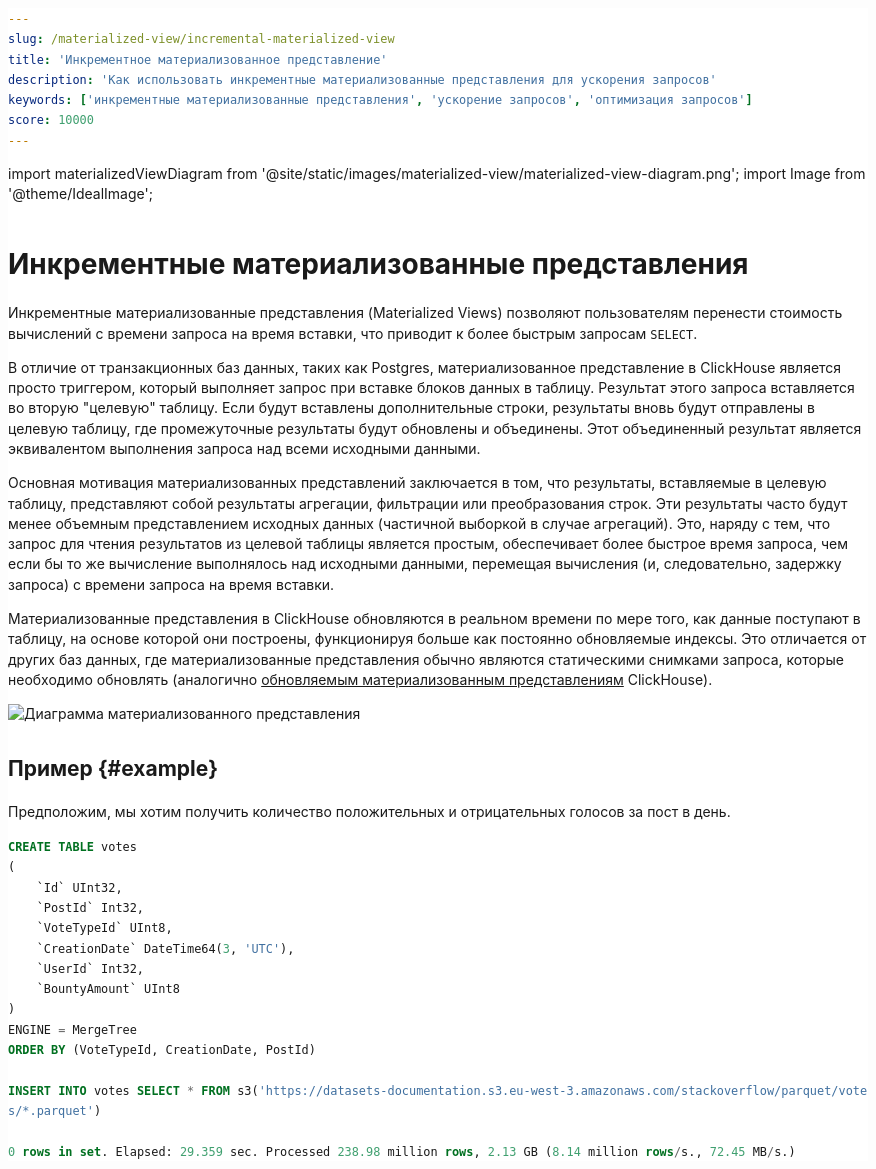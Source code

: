 ```yaml
---
slug: /materialized-view/incremental-materialized-view
title: 'Инкрементное материализованное представление'
description: 'Как использовать инкрементные материализованные представления для ускорения запросов'
keywords: ['инкрементные материализованные представления', 'ускорение запросов', 'оптимизация запросов']
score: 10000
---
```


import materializedViewDiagram from '@site/static/images/materialized-view/materialized-view-diagram.png';
import Image from '@theme/IdealImage';


# Инкрементные материализованные представления

Инкрементные материализованные представления (Materialized Views) позволяют пользователям перенести стоимость вычислений с времени запроса на время вставки, что приводит к более быстрым запросам `SELECT`.

В отличие от транзакционных баз данных, таких как Postgres, материализованное представление в ClickHouse является просто триггером, который выполняет запрос при вставке блоков данных в таблицу. Результат этого запроса вставляется во вторую "целевую" таблицу. Если будут вставлены дополнительные строки, результаты вновь будут отправлены в целевую таблицу, где промежуточные результаты будут обновлены и объединены. Этот объединенный результат является эквивалентом выполнения запроса над всеми исходными данными.

Основная мотивация материализованных представлений заключается в том, что результаты, вставляемые в целевую таблицу, представляют собой результаты агрегации, фильтрации или преобразования строк. Эти результаты часто будут менее объемным представлением исходных данных (частичной выборкой в случае агрегаций). Это, наряду с тем, что запрос для чтения результатов из целевой таблицы является простым, обеспечивает более быстрое время запроса, чем если бы то же вычисление выполнялось над исходными данными, перемещая вычисления (и, следовательно, задержку запроса) с времени запроса на время вставки.

Материализованные представления в ClickHouse обновляются в реальном времени по мере того, как данные поступают в таблицу, на основе которой они построены, функционируя больше как постоянно обновляемые индексы. Это отличается от других баз данных, где материализованные представления обычно являются статическими снимками запроса, которые необходимо обновлять (аналогично [обновляемым материализованным представлениям](/sql-reference/statements/create/view#refreshable-materialized-view) ClickHouse).

<Image img={materializedViewDiagram} size="md" alt="Диаграмма материализованного представления"/>

## Пример {#example}

Предположим, мы хотим получить количество положительных и отрицательных голосов за пост в день.

```sql
CREATE TABLE votes
(
    `Id` UInt32,
    `PostId` Int32,
    `VoteTypeId` UInt8,
    `CreationDate` DateTime64(3, 'UTC'),
    `UserId` Int32,
    `BountyAmount` UInt8
)
ENGINE = MergeTree
ORDER BY (VoteTypeId, CreationDate, PostId)

INSERT INTO votes SELECT * FROM s3('https://datasets-documentation.s3.eu-west-3.amazonaws.com/stackoverflow/parquet/votes/*.parquet')

0 rows in set. Elapsed: 29.359 sec. Processed 238.98 million rows, 2.13 GB (8.14 million rows/s., 72.45 MB/s.)
```